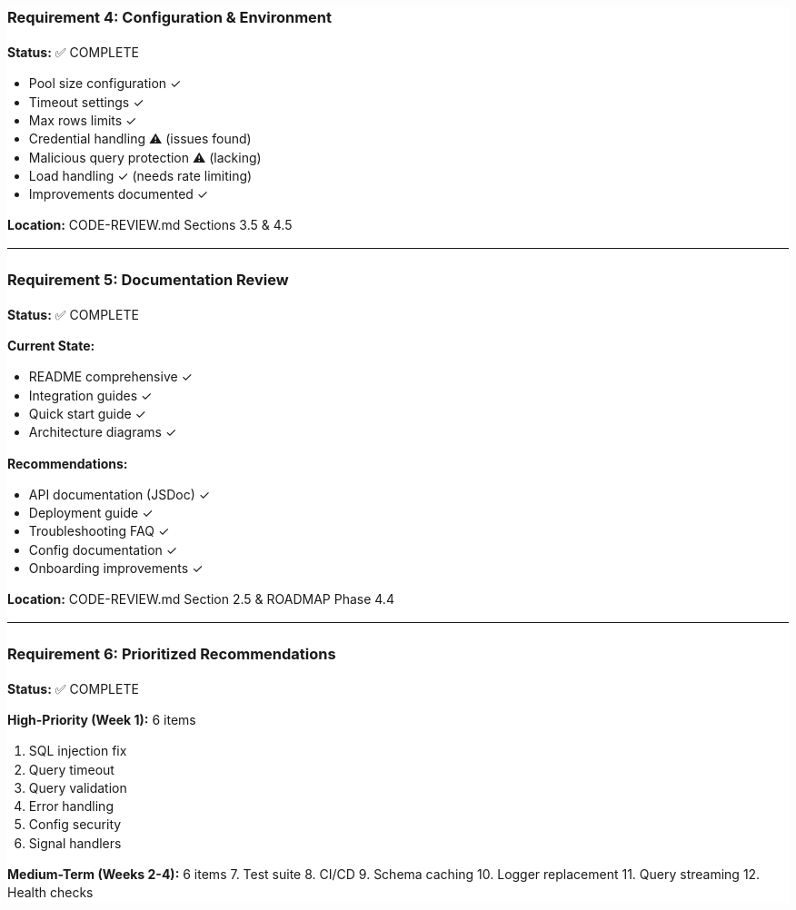 ### Requirement 4: Configuration & Environment
**Status:** ✅ COMPLETE

- Pool size configuration ✓
- Timeout settings ✓
- Max rows limits ✓
- Credential handling ⚠️ (issues found)
- Malicious query protection ⚠️ (lacking)
- Load handling ✓ (needs rate limiting)
- Improvements documented ✓

**Location:** CODE-REVIEW.md Sections 3.5 & 4.5

---

### Requirement 5: Documentation Review
**Status:** ✅ COMPLETE

**Current State:**
- README comprehensive ✓
- Integration guides ✓
- Quick start guide ✓
- Architecture diagrams ✓

**Recommendations:**
- API documentation (JSDoc) ✓
- Deployment guide ✓
- Troubleshooting FAQ ✓
- Config documentation ✓
- Onboarding improvements ✓

**Location:** CODE-REVIEW.md Section 2.5 & ROADMAP Phase 4.4

---

### Requirement 6: Prioritized Recommendations
**Status:** ✅ COMPLETE

**High-Priority (Week 1):** 6 items
1. SQL injection fix
2. Query timeout
3. Query validation
4. Error handling
5. Config security
6. Signal handlers

**Medium-Term (Weeks 2-4):** 6 items
7. Test suite
8. CI/CD
9. Schema caching
10. Logger replacement
11. Query streaming
12. Health checks
